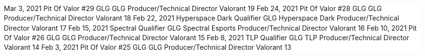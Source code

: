 </tr>
<tr>
<td>Mar 3, 2021</td>
<td>Pit Of Valor #29</td>
<td>GLG</td>
<td>GLG</td>
<td>Producer/Technical Director</td>
<td>Valorant</td>
<td align="right">19</td>
</tr>
<tr>
<td>Feb 24, 2021</td>
<td>Pit Of Valor #28</td>
<td>GLG</td>
<td>GLG</td>
<td>Producer/Technical Director</td>
<td>Valorant</td>
<td align="right">18</td>
</tr>
<tr>
<td>Feb 22, 2021</td>
<td>Hyperspace Dark Qualifier</td>
<td>GLG</td>
<td>Hyperspace Dark</td>
<td>Producer/Technical Director</td>
<td>Valorant</td>
<td align="right">17</td>
</tr>
<tr>
<td>Feb 15, 2021</td>
<td>Spectral Qualifier</td>
<td>GLG</td>
<td>Spectral Esports</td>
<td>Producer/Technical Director</td>
<td>Valorant</td>
<td align="right">16</td>
</tr>
<tr>
<td>Feb 10, 2021</td>
<td>Pit Of Valor #26</td>
<td>GLG</td>
<td>GLG</td>
<td>Producer/Technical Director</td>
<td>Valorant</td>
<td align="right">15</td>
</tr>
<tr>
<td>Feb 8, 2021</td>
<td>TLP Qualifier</td>
<td>GLG</td>
<td>TLP</td>
<td>Producer/Technical Director</td>
<td>Valorant</td>
<td align="right">14</td>
</tr>
<tr>
<td>Feb 3, 2021</td>
<td>Pit Of Valor #25</td>
<td>GLG</td>
<td>GLG</td>
<td>Producer/Technical Director</td>
<td>Valorant</td>
<td align="right">13</td>
</tr>